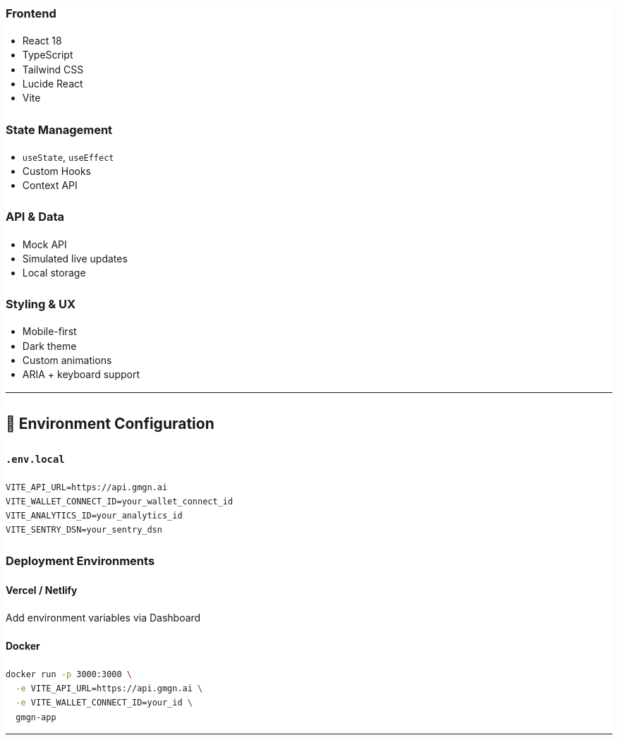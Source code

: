 ### Frontend

- React 18
- TypeScript
- Tailwind CSS
- Lucide React
- Vite

### State Management

- `useState`, `useEffect`
- Custom Hooks
- Context API

### API & Data

- Mock API
- Simulated live updates
- Local storage

### Styling & UX

- Mobile-first
- Dark theme
- Custom animations
- ARIA + keyboard support

---

## 🔧 Environment Configuration

### `.env.local`

```env
VITE_API_URL=https://api.gmgn.ai
VITE_WALLET_CONNECT_ID=your_wallet_connect_id
VITE_ANALYTICS_ID=your_analytics_id
VITE_SENTRY_DSN=your_sentry_dsn
```

### Deployment Environments

#### Vercel / Netlify

Add environment variables via Dashboard

#### Docker

```bash
docker run -p 3000:3000 \
  -e VITE_API_URL=https://api.gmgn.ai \
  -e VITE_WALLET_CONNECT_ID=your_id \
  gmgn-app
```

---
